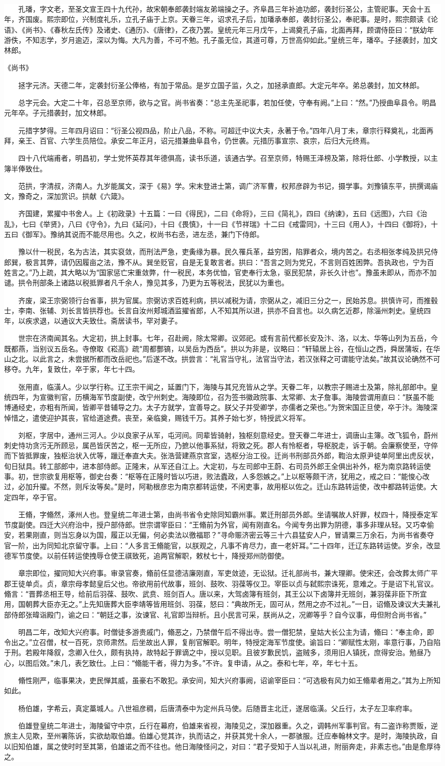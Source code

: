 　　孔璠，字文老，至圣文宣王四十九代孙，故宋朝奉郎袭封端友弟端操之子。齐阜昌三年补迪功郎，袭封衍圣公，主管祀事。天会十五年，齐国废。熙宗即位，兴制度礼乐，立孔子庙于上京。天眷三年，诏求孔子后，加璠承奉郎，袭封衍圣公，奉祀事。是时，熙宗颇读《论语》、《尚书》、《春秋左氏传》及诸史、《通历》、《唐律》，乙夜乃罢。皇统元年三月戊午，上谒奠孔子庙，北面再拜，顾谓侍臣曰：“朕幼年游佚，不知志学，岁月逾迈，深以为悔。大凡为善，不可不勉。孔子虽无位，其道可尊，万世高仰如此。”皇统三年，璠卒。子拯袭封，加文林郎。

《尚书》

　　拯字元济。天德二年，定袭封衍圣公俸格，有加于常品。是岁立国子监，久之，加拯承直郎。大定元年卒。弟总袭封，加文林郎。

　　总字元会。大定二十年，召总至京师，欲与之官。尚书省奏：“总主先圣祀事，若加任使，守奉有阙。”上曰：“然。”乃授曲阜县令。明昌元年卒。子元措袭封，加文林郎。

　　元措字梦得。三年四月诏曰：“衍圣公视四品，阶止八品，不称。可超迁中议大夫，永著于令。”四年八月丁未，章宗行释奠礼，北面再拜，亲王、百官、六学生员陪位。承安二年正月，诏元措兼曲阜县令，仍世袭。元措历事宣宗、哀宗，后归大元终焉。

　　四十八代端甫者，明昌初，学士党怀英荐其年德俱高，读书乐道，该通古学。召至京师，特赐王泽榜及第，除将仕郎、小学教授，以主簿半俸致仕。

　　范拱，字清叔，济南人。九岁能属文，深于《易》学。宋末登进士第，调广济军曹，权邦彦辟为书记，摄学事。刘豫镇东平，拱撰谒庙文，豫奇之，深加赏识。拱献《六箴》。

　　齐国建，累擢中书舍人。上《初政录》十五篇：一曰《得民》，二曰《命将》，三曰《简礼》，四曰《纳谏》，五曰《远图》，六曰《治乱》，七曰《举贤》，八曰《守令》，九曰《延问》，十曰《畏慎》，十一曰《节祥瑞》十二曰《戒雷同》，十三曰《用人》，十四曰《御将》，十五曰《御军》。豫纳其说而不能尽用也。久之，权尚书右丞，进左丞，兼门下侍郎。

　　豫以什一税民，名为古法，其实裒敛，而刑法严急，吏夤缘为暴。民久罹兵革，益穷困，陷罪者众，境内苦之。右丞相张孝纯及拱兄侍郎巽，极言其弊，请仍因履亩之法，豫不从。巽坐贬官，自是无复敢言者。拱曰：“吾言之则为党兄，不言则百姓困弊。吾执政也，宁为百姓言之。”乃上疏，其大略以为“国家惩亡宋重敛弊，什一税民，本务优恤，官吏奉行太急，驱民犯禁，非长久计也”。豫虽未即从，而亦不加谴。拱令刑部条上诸路以税抵罪者凡千余人，豫见其多，乃更为五等税法，民犹以为重也。

　　齐废，梁王宗弼领行台省事，拱为官属。宗弼访求百姓利病，拱以减税为请，宗弼从之，减旧三分之一，民始苏息。拱慎许可，而推毂士，李南、张辅、刘长言皆拱荐也。长言自汝州郏城酒监擢省郎，人不知其所以进，拱亦不自言也。以久病乞近郡，除淄州刺史。皇统四年，以疾求退，以通议大夫致仕。斋居读书，罕对妻子。

　　世宗在济南闻其名。大定初，拱上封事。七年，召赴阙，除太常卿。议郊祀。或有言前代都长安及汴、洛，以太、华等山列为五岳，今既都燕，当别议五岳名。寺僚取《崧高》疏“周都酆镐，以吴岳为西岳”。拱以为非是，议略曰：“轩辕居上谷，在恒山之西，舜居蒲坂，在华山之北。以此言之，未尝据所都而改岳祀也。”后遂不改。拱尝言：“礼官当守礼，法官当守法，若汉张释之可谓能守法矣。”故其议论确然不可移夺。九年，复致仕，卒于家，年七十四。

　　张用直，临潢人。少以学行称。辽王宗干闻之，延置门下，海陵与其兄充皆从之学。天眷二年，以教宗子赐进士及第，除礼部郎中。皇统四年，为宣徽判官，历横海军节度副使，改宁州刺史。海陵即位，召为签书徽政院事、太常卿、太子詹事。海陵尝谓用直曰：“朕虽不能博通经史，亦粗有所闻，皆卿平昔辅导之力。太子方就学，宜善导之。朕父子并受卿学，亦儒者之荣也。”为贺宋国正旦使，卒于汴。海陵深悼惜之，遣使迎护其丧，官给道途费。丧至，亲临奠，赐钱千万。其养子始七岁，特授武义将军。

　　刘枢，字居中，通州三河人。少以良家子从军，屯河间。同辈皆骑射，独枢刻意经史。登天眷二年进士，调唐山主簿。改飞狐令，蔚州刺史恃功贪污无所顾忌，属邑皆厌苦之，枢一无所应，乃摭以他事系狱，将致之死。郡人有怜枢者，导枢脱走，诉于朝。会廉察使至，守倅而下皆抵罪废，独枢治状入优等，躐迁奉直大夫。张浩营建燕京宫室，选枢分治工役。迁尚书刑部员外郎，鞫治太原尹徒单阿里出虎反状，旬日狱具。转工部郎中，进本部侍郎。正隆末，从军还自江上。大定初，与左司郎中王蔚、右司员外郎王全俱出补外，枢为南京路转运使事。初，世宗欲复用枢等，御史台奏：“枢等在正隆时皆以巧进，败法蠹政，人多怨嫉之。”上以枢等颇干济，犹用之，戒之曰：“能悛心改过，必加升擢。不然，则斥汝等矣。”是时，阿勒根彦忠为南京都转运使，不闲吏事，故用枢以佐之。迁山东路转运使，改中都路转运使。大定四年，卒于官。

　　王翛，字翛然，涿州人也。登皇统二年进士第，由尚书省令史除同知霸州事。累迁刑部员外郎。坐请嘱故人奸罪，杖四十，降授泰定军节度副使。四迁大兴府治中，授户部侍郎。世宗谓宰臣曰：“王翛前为外官，闻有刚直名。今闻专务出罪为阴德，事多非理从轻。又巧幸偷安，若果刚直，则当忘身以为国，履正以无偏，何必卖法以徼福耶？”寻命赈济密云等三十六县猛安人户，冒请粟三万余石，为尚书省奏夺官一阶，出为同知北京留守事。上曰：“人多言王翛能官，以朕观之，凡事不肯尽力，直一老奸耳。”二十四年，迁辽东路转运使。岁余，改显德军节度使。以前任转运使拽辱仓使王祺致死，追两官解职，敕杖七十，降授郑州防御使。

　　章宗即位，擢同知大兴府事。审录官奏，翛前任显德洁廉刚直，军吏敛迹，无讼狱。迁礼部尚书，兼大理卿。使宋还，会改葬太师广平郡王徒单贞。贞，章宗母孝懿皇后父也。帝欲用前代故事，班剑、鼓吹、羽葆等仪卫。宰臣以贞与弑熙宗诛死，意难之。于是诏下礼官议。翛言：“晋葬丞相王导，给前后羽葆、鼓吹、武贲、班剑百人。唐以来，大驾卤簿有班剑，其王公以下卤簿并无班剑，兼羽葆非臣下所宜用，国朝葬大臣亦无之。”上先知唐葬大臣李靖等皆用班剑、羽葆，怒曰：“典故所无，固可从，然用之亦不过礼。”一日，诏翛及谏议大夫兼礼部侍郎张暐诣殿门，谕之曰：“朝廷之事，汝谏官、礼官即当辩析。且小民言可采，朕尚从之，况卿等乎？自今议事，毋但附合尚书省。”

　　明昌二年，改知大兴府事。时僧徒多游贵戚门，翛恶之，乃禁僧午后不得出寺。尝一僧犯禁，皇姑大长公主为请，翛曰：“奉主命，即令出之。”立召僧，杖一百死，京师肃然。后坐故出人罪，复削官解职。明年，特授定海军节度使。谕旨曰：“卿赋性太刚，率意行事，乃自陷于刑。若殿年降叙，念卿入仕久，颇有执持，故特起于罪谪之中，授以见职。且彼岁歉民饥，盗贼多，须用旧人镇抚，庶得安治。勉昼乃心，以图后效。”未几，表乞致仕。上曰：“翛能干者，得力为多。”不许。复申请，从之。泰和七年，卒，年七十五。

　　翛性刚严，临事果决，吏民惮其威，虽豪右不敢犯。承安间，知大兴府事阙，诏谕宰臣曰：“可选极有风力如王翛辈者用之。”其为上所知如此。

　　杨伯雄，字希云，真定藁城人。八世祖彦稠，后唐清泰中为定州兵马使。后随晋主北迁，遂居临潢。父丘行，太子左卫率府率。

　　伯雄登皇统二年进士，海陵留守中京，丘行在幕府，伯雄来省视，海陵见之，深加器重。久之，调韩州军事判官。有二盗诈称贾贩，逆旅主人见欺，至州署陈诉，实欲劫取伯雄。伯雄心觉其诈，执而诘之，并获其党十余人，一郡骇服。迁应奉翰林文字。是时，海陵执政，自以旧知伯雄，属之使时时至其第，伯雄诺之而不往也。他日海陵怪问之，对曰：“君子受知于人当以礼进，附丽奔走，非素志也。”由是愈厚待之。
